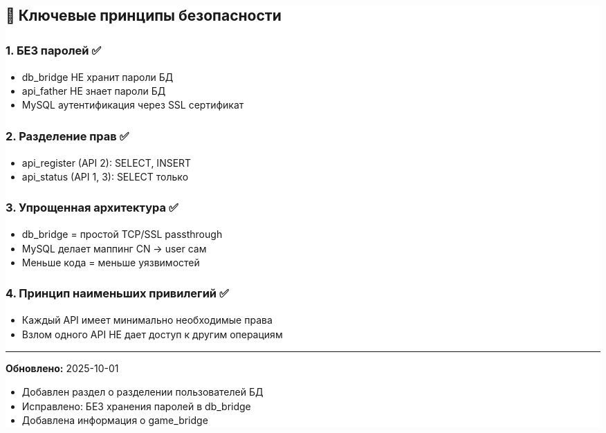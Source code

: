 
## 🔑 Ключевые принципы безопасности

### 1. БЕЗ паролей ✅
- db_bridge НЕ хранит пароли БД
- api_father НЕ знает пароли БД
- MySQL аутентификация через SSL сертификат

### 2. Разделение прав ✅
- api_register (API 2): SELECT, INSERT
- api_status (API 1, 3): SELECT только

### 3. Упрощенная архитектура ✅
- db_bridge = простой TCP/SSL passthrough
- MySQL делает маппинг CN → user сам
- Меньше кода = меньше уязвимостей

### 4. Принцип наименьших привилегий ✅
- Каждый API имеет минимально необходимые права
- Взлом одного API НЕ дает доступ к другим операциям

---

**Обновлено:** 2025-10-01 
- Добавлен раздел о разделении пользователей БД
- Исправлено: БЕЗ хранения паролей в db_bridge
- Добавлена информация о game_bridge
